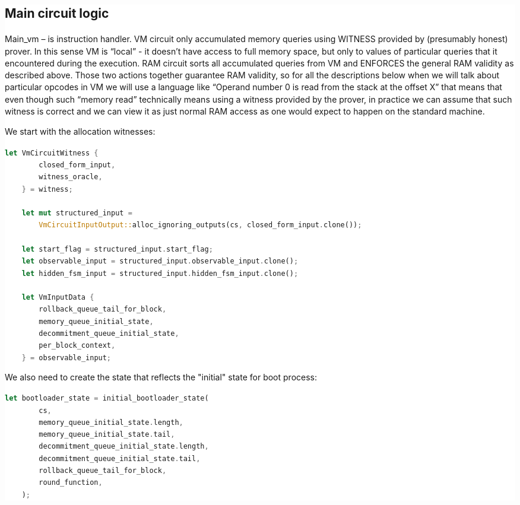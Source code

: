 ## Main circuit logic

Main_vm – is instruction handler. VM circuit only accumulated memory queries using WITNESS provided by (presumably
honest) prover. In this sense VM is “local” - it doesn’t have access to full memory space, but only to values of
particular queries that it encountered during the execution. RAM circuit sorts all accumulated queries from VM and
ENFORCES the general RAM validity as described above. Those two actions together guarantee RAM validity, so for all the
descriptions below when we will talk about particular opcodes in VM we will use a language like “Operand number 0 is
read from the stack at the offset X” that means that even though such “memory read” technically means using a witness
provided by the prover, in practice we can assume that such witness is correct and we can view it as just normal RAM
access as one would expect to happen on the standard machine.

We start with the allocation witnesses:

```rust
let VmCircuitWitness {
        closed_form_input,
        witness_oracle,
    } = witness;

    let mut structured_input =
        VmCircuitInputOutput::alloc_ignoring_outputs(cs, closed_form_input.clone());

    let start_flag = structured_input.start_flag;
    let observable_input = structured_input.observable_input.clone();
    let hidden_fsm_input = structured_input.hidden_fsm_input.clone();

    let VmInputData {
        rollback_queue_tail_for_block,
        memory_queue_initial_state,
        decommitment_queue_initial_state,
        per_block_context,
    } = observable_input;
```

We also need to create the state that reflects the "initial" state for boot process:

```rust
let bootloader_state = initial_bootloader_state(
        cs,
        memory_queue_initial_state.length,
        memory_queue_initial_state.tail,
        decommitment_queue_initial_state.length,
        decommitment_queue_initial_state.tail,
        rollback_queue_tail_for_block,
        round_function,
    );
```
